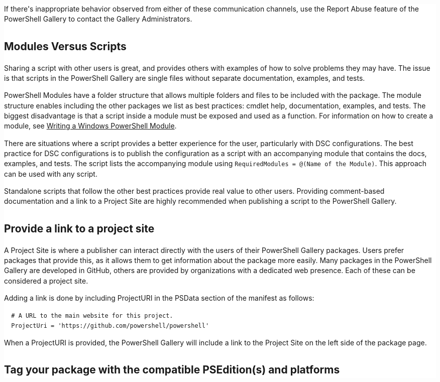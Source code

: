 If there's inappropriate behavior observed from either of these communication channels, use the
Report Abuse feature of the PowerShell Gallery to contact the Gallery Administrators.

## Modules Versus Scripts

Sharing a script with other users is great, and provides others with examples of how to solve
problems they may have. The issue is that scripts in the PowerShell Gallery are single files without
separate documentation, examples, and tests.

PowerShell Modules have a folder structure that allows multiple folders and files to be included
with the package. The module structure enables including the other packages we list as best
practices: cmdlet help, documentation, examples, and tests. The biggest disadvantage is that a
script inside a module must be exposed and used as a function. For information on how to create a
module, see
[Writing a Windows PowerShell Module](/powershell/scripting/developer/module/writing-a-windows-powershell-module).

There are situations where a script provides a better experience for the user, particularly with DSC
configurations. The best practice for DSC configurations is to publish the configuration as a script
with an accompanying module that contains the docs, examples, and tests. The script lists the
accompanying module using `RequiredModules = @(Name of the Module)`. This approach can be used with
any script.

Standalone scripts that follow the other best practices provide real value to other users. Providing
comment-based documentation and a link to a Project Site are highly recommended when publishing a
script to the PowerShell Gallery.

## Provide a link to a project site

A Project Site is where a publisher can interact directly with the users of their PowerShell Gallery
packages. Users prefer packages that provide this, as it allows them to get information about the
package more easily. Many packages in the PowerShell Gallery are developed in GitHub, others are
provided by organizations with a dedicated web presence. Each of these can be considered a project
site.

Adding a link is done by including ProjectURI in the PSData section of the manifest as follows:

```
  # A URL to the main website for this project.
  ProjectUri = 'https://github.com/powershell/powershell'
```

When a ProjectURI is provided, the PowerShell Gallery will include a link to the Project Site on the
left side of the package page.

## Tag your package with the compatible PSEdition(s) and platforms
